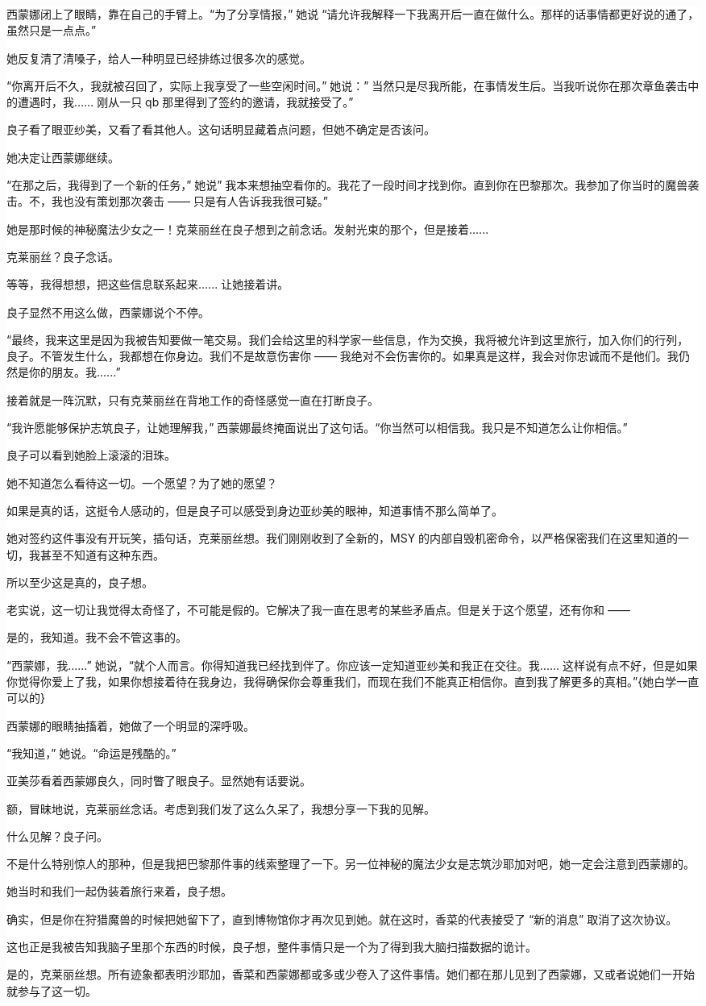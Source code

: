 西蒙娜闭上了眼睛，靠在自己的手臂上。“为了分享情报，” 她说 “请允许我解释一下我离开后一直在做什么。那样的话事情都更好说的通了，虽然只是一点点。”

她反复清了清嗓子，给人一种明显已经排练过很多次的感觉。

“你离开后不久，我就被召回了，实际上我享受了一些空闲时间。” 她说：” 当然只是尽我所能，在事情发生后。当我听说你在那次章鱼袭击中的遭遇时，我…… 刚从一只 qb 那里得到了签约的邀请，我就接受了。”

良子看了眼亚纱美，又看了看其他人。这句话明显藏着点问题，但她不确定是否该问。

她决定让西蒙娜继续。

“在那之后，我得到了一个新的任务，” 她说” 我本来想抽空看你的。我花了一段时间才找到你。直到你在巴黎那次。我参加了你当时的魔兽袭击。不，我也没有策划那次袭击 —— 只是有人告诉我我很可疑。”

她是那时候的神秘魔法少女之一！克莱丽丝在良子想到之前念话。发射光束的那个，但是接着......

克莱丽丝？良子念话。

等等，我得想想，把这些信息联系起来...... 让她接着讲。

良子显然不用这么做，西蒙娜说个不停。

“最终，我来这里是因为我被告知要做一笔交易。我们会给这里的科学家一些信息，作为交换，我将被允许到这里旅行，加入你们的行列，良子。不管发生什么，我都想在你身边。我们不是故意伤害你 —— 我绝对不会伤害你的。如果真是这样，我会对你忠诚而不是他们。我仍然是你的朋友。我......”

接着就是一阵沉默，只有克莱丽丝在背地工作的奇怪感觉一直在打断良子。

“我许愿能够保护志筑良子，让她理解我，” 西蒙娜最终掩面说出了这句话。“你当然可以相信我。我只是不知道怎么让你相信。”

良子可以看到她脸上滚滚的泪珠。

她不知道怎么看待这一切。一个愿望？为了她的愿望？

如果是真的话，这挺令人感动的，但是良子可以感受到身边亚纱美的眼神，知道事情不那么简单了。

她对签约这件事没有开玩笑，插句话，克莱丽丝想。我们刚刚收到了全新的，MSY 的内部自毁机密命令，以严格保密我们在这里知道的一切，我甚至不知道有这种东西。

所以至少这是真的，良子想。

老实说，这一切让我觉得太奇怪了，不可能是假的。它解决了我一直在思考的某些矛盾点。但是关于这个愿望，还有你和 ——

是的，我知道。我不会不管这事的。

“西蒙娜，我......” 她说，“就个人而言。你得知道我已经找到伴了。你应该一定知道亚纱美和我正在交往。我...... 这样说有点不好，但是如果你觉得你爱上了我，如果你想接着待在我身边，我得确保你会尊重我们，而现在我们不能真正相信你。直到我了解更多的真相。”{她白学一直可以的}

西蒙娜的眼睛抽搐着，她做了一个明显的深呼吸。

“我知道，” 她说。“命运是残酷的。”

亚美莎看着西蒙娜良久，同时瞥了眼良子。显然她有话要说。

额，冒昧地说，克莱丽丝念话。考虑到我们发了这么久呆了，我想分享一下我的见解。

什么见解？良子问。

不是什么特别惊人的那种，但是我把巴黎那件事的线索整理了一下。另一位神秘的魔法少女是志筑沙耶加对吧，她一定会注意到西蒙娜的。

她当时和我们一起伪装着旅行来着，良子想。

确实，但是你在狩猎魔兽的时候把她留下了，直到博物馆你才再次见到她。就在这时，香菜的代表接受了 “新的消息” 取消了这次协议。

这也正是我被告知我脑子里那个东西的时候，良子想，整件事情只是一个为了得到我大脑扫描数据的诡计。

是的，克莱丽丝想。所有迹象都表明沙耶加，香菜和西蒙娜都或多或少卷入了这件事情。她们都在那儿见到了西蒙娜，又或者说她们一开始就参与了这一切。
